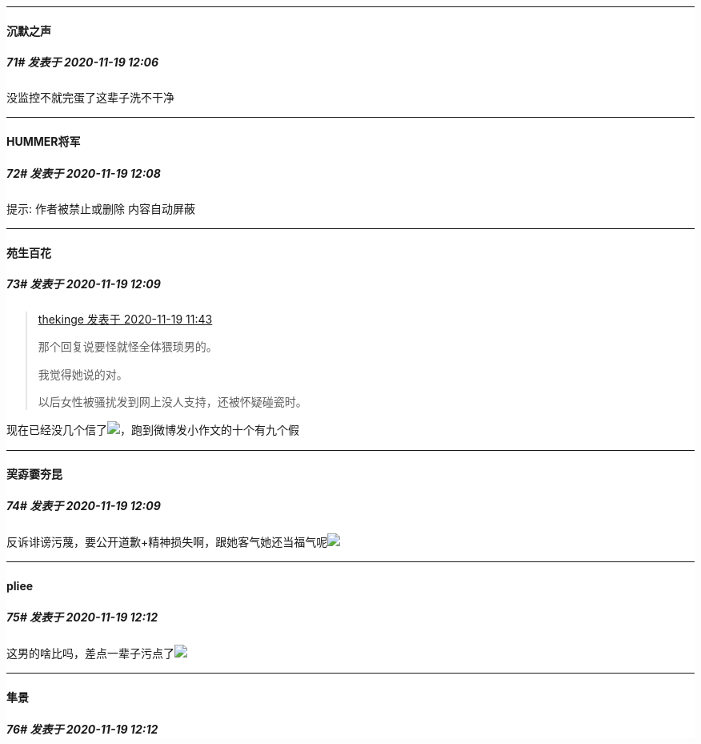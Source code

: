 
-----

####  沉默之声  
##### 71#       发表于 2020-11-19 12:06


没监控不就完蛋了这辈子洗不干净


-----

####  HUMMER将军  
##### 72#       发表于 2020-11-19 12:08

提示: 作者被禁止或删除 内容自动屏蔽


-----

####  苑生百花  
##### 73#       发表于 2020-11-19 12:09


<blockquote><a href="httphttps://bbs.saraba1st.com/2b/forum.php?mod=redirect&amp;goto=findpost&amp;pid=49445172&amp;ptid=1973095" target="_blank">thekinge 发表于 2020-11-19 11:43</a>

那个回复说要怪就怪全体猥琐男的。

我觉得她说的对。

以后女性被骚扰发到网上没人支持，还被怀疑碰瓷时。</blockquote>
现在已经没几个信了<img src="https://static.saraba1st.com/image/smiley/face2017/067.png" referrerpolicy="no-referrer">，跑到微博发小作文的十个有九个假


-----

####  巭孬嫑夯昆  
##### 74#       发表于 2020-11-19 12:09


反诉诽谤污蔑，要公开道歉+精神损失啊，跟她客气她还当福气呢<img src="https://static.saraba1st.com/image/smiley/face2017/001.png" referrerpolicy="no-referrer">


-----

####  pliee  
##### 75#       发表于 2020-11-19 12:12


这男的啥比吗，差点一辈子污点了<img src="https://static.saraba1st.com/image/smiley/face2017/004.gif" referrerpolicy="no-referrer">


-----

####  隼景  
##### 76#       发表于 2020-11-19 12:12
